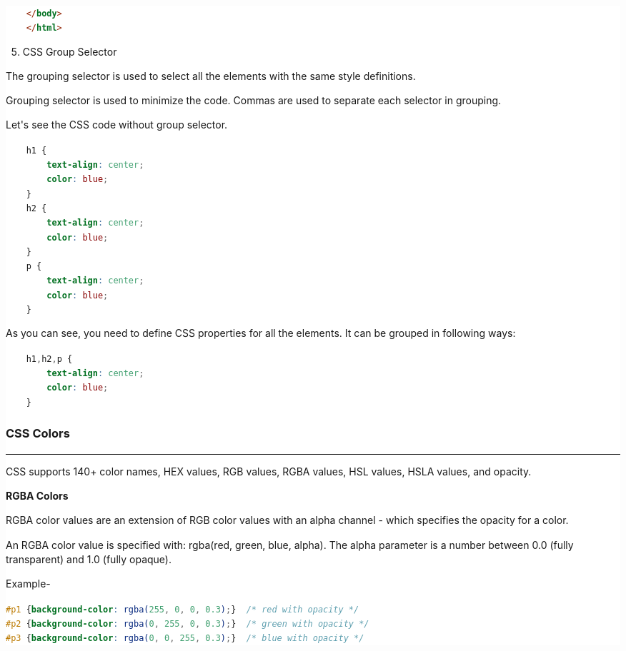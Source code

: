 ```html
    </body>  
    </html>    
```

5) CSS Group Selector

The grouping selector is used to select all the elements with the same style definitions.

Grouping selector is used to minimize the code. Commas are used to separate each selector in grouping.

Let's see the CSS code without group selector.
```css
    h1 {  
        text-align: center;  
        color: blue;  
    }  
    h2 {  
        text-align: center;  
        color: blue;  
    }  
    p {  
        text-align: center;  
        color: blue;  
    }  
```

As you can see, you need to define CSS properties for all the elements. It can be grouped in following ways:

```css
    h1,h2,p {  
        text-align: center;  
        color: blue;  
    }  
```
### CSS Colors
***
CSS supports 140+ color names, HEX values, RGB values, RGBA values, HSL values, HSLA values, and opacity.

**RGBA Colors**

RGBA color values are an extension of RGB color values with an alpha channel - which specifies the opacity for a color.

An RGBA color value is specified with: rgba(red, green, blue, alpha). The alpha parameter is a number between 0.0 (fully transparent) and 1.0 (fully opaque).

Example-
```css
#p1 {background-color: rgba(255, 0, 0, 0.3);}  /* red with opacity */
#p2 {background-color: rgba(0, 255, 0, 0.3);}  /* green with opacity */
#p3 {background-color: rgba(0, 0, 255, 0.3);}  /* blue with opacity */
```
